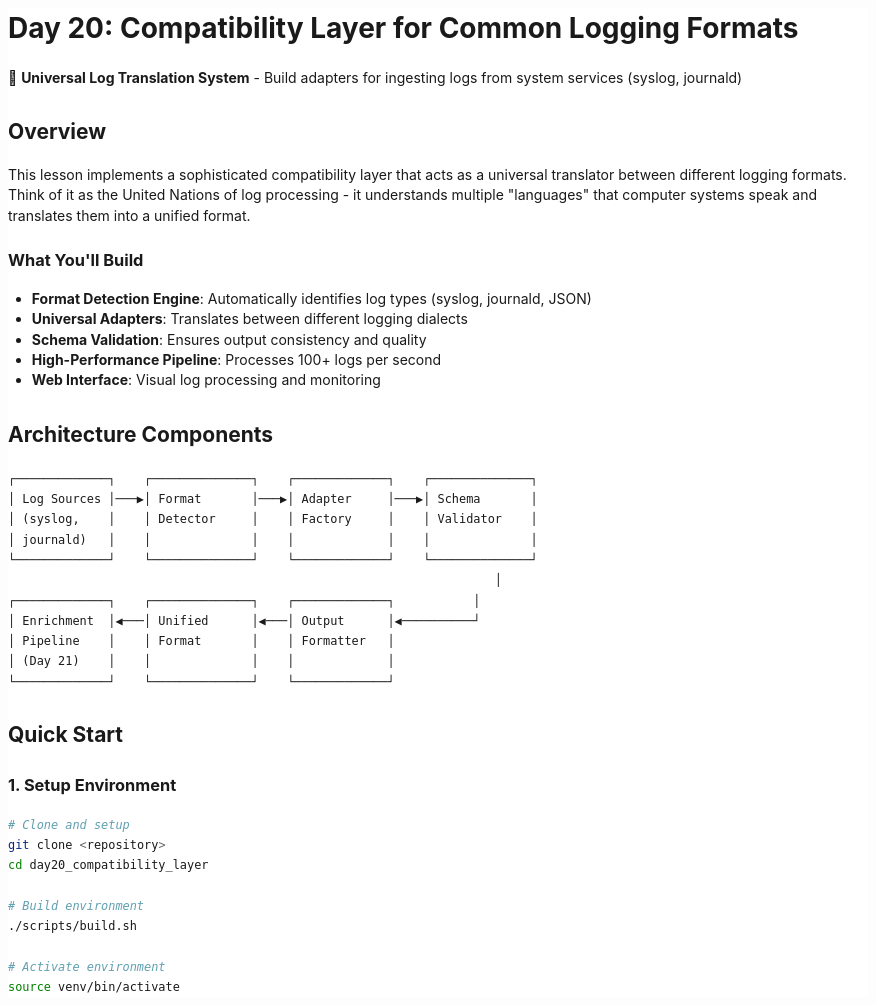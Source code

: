 # Day 20: Compatibility Layer for Common Logging Formats

🔄 **Universal Log Translation System** - Build adapters for ingesting logs from system services (syslog, journald)

## Overview

This lesson implements a sophisticated compatibility layer that acts as a universal translator between different logging formats. Think of it as the United Nations of log processing - it understands multiple "languages" that computer systems speak and translates them into a unified format.

### What You'll Build

- **Format Detection Engine**: Automatically identifies log types (syslog, journald, JSON)
- **Universal Adapters**: Translates between different logging dialects
- **Schema Validation**: Ensures output consistency and quality
- **High-Performance Pipeline**: Processes 100+ logs per second
- **Web Interface**: Visual log processing and monitoring

## Architecture Components

```
┌─────────────┐    ┌──────────────┐    ┌─────────────┐    ┌──────────────┐
│ Log Sources │───▶│ Format       │───▶│ Adapter     │───▶│ Schema       │
│ (syslog,    │    │ Detector     │    │ Factory     │    │ Validator    │
│ journald)   │    │              │    │             │    │              │
└─────────────┘    └──────────────┘    └─────────────┘    └──────────────┘
                                                                    │
┌─────────────┐    ┌──────────────┐    ┌─────────────┐           │
│ Enrichment  │◀───│ Unified      │◀───│ Output      │◀──────────┘
│ Pipeline    │    │ Format       │    │ Formatter   │
│ (Day 21)    │    │              │    │             │
└─────────────┘    └──────────────┘    └─────────────┘
```

## Quick Start

### 1. Setup Environment
```bash
# Clone and setup
git clone <repository>
cd day20_compatibility_layer

# Build environment
./scripts/build.sh

# Activate environment
source venv/bin/activate
```
